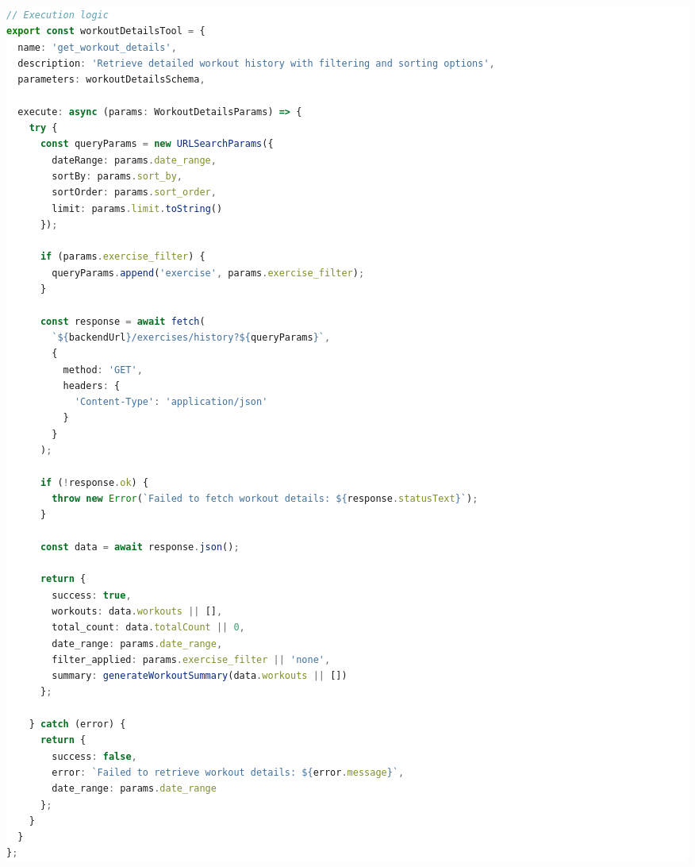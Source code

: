 ```typescript
// Execution logic
export const workoutDetailsTool = {
  name: 'get_workout_details',
  description: 'Retrieve detailed workout history with filtering and sorting options',
  parameters: workoutDetailsSchema,

  execute: async (params: WorkoutDetailsParams) => {
    try {
      const queryParams = new URLSearchParams({
        dateRange: params.date_range,
        sortBy: params.sort_by,
        sortOrder: params.sort_order,
        limit: params.limit.toString()
      });

      if (params.exercise_filter) {
        queryParams.append('exercise', params.exercise_filter);
      }

      const response = await fetch(
        `${backendUrl}/exercises/history?${queryParams}`,
        {
          method: 'GET',
          headers: {
            'Content-Type': 'application/json'
          }
        }
      );

      if (!response.ok) {
        throw new Error(`Failed to fetch workout details: ${response.statusText}`);
      }

      const data = await response.json();

      return {
        success: true,
        workouts: data.workouts || [],
        total_count: data.totalCount || 0,
        date_range: params.date_range,
        filter_applied: params.exercise_filter || 'none',
        summary: generateWorkoutSummary(data.workouts || [])
      };

    } catch (error) {
      return {
        success: false,
        error: `Failed to retrieve workout details: ${error.message}`,
        date_range: params.date_range
      };
    }
  }
};
```
